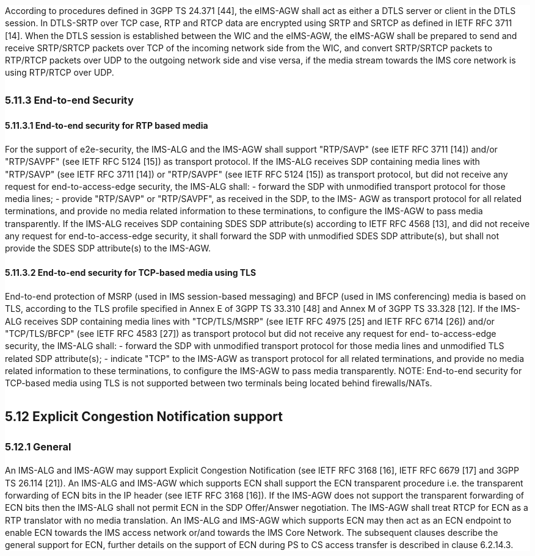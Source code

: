 According to procedures defined in 3GPP TS 24.371 [44], the eIMS-AGW shall act
as either a DTLS server or client in the DTLS session.
In DTLS-SRTP over TCP case, RTP and RTCP data are encrypted using SRTP and
SRTCP as defined in IETF RFC 3711 [14].
When the DTLS session is established between the WIC and the eIMS-AGW, the
eIMS-AGW shall be prepared to send and receive SRTP/SRTCP packets over TCP of
the incoming network side from the WIC, and convert SRTP/SRTCP packets to
RTP/RTCP packets over UDP to the outgoing network side and vise versa, if the
media stream towards the IMS core network is using RTP/RTCP over UDP.
### 5.11.3 End-to-end Security
#### 5.11.3.1 End-to-end security for RTP based media
For the support of e2e-security, the IMS-ALG and the IMS-AGW shall support
\"RTP/SAVP\" (see IETF RFC 3711 [14]) and/or \"RTP/SAVPF\" (see IETF RFC 5124
[15]) as transport protocol.
If the IMS-ALG receives SDP containing media lines with \"RTP/SAVP\" (see IETF
RFC 3711 [14]) or \"RTP/SAVPF\" (see IETF RFC 5124 [15]) as transport
protocol, but did not receive any request for end-to-access-edge security, the
IMS-ALG shall:
\- forward the SDP with unmodified transport protocol for those media lines;
\- provide \"RTP/SAVP\" or \"RTP/SAVPF\", as received in the SDP, to the IMS-
AGW as transport protocol for all related terminations, and provide no media
related information to these terminations, to configure the IMS-AGW to pass
media transparently.
If the IMS-ALG receives SDP containing SDES SDP attribute(s) according to IETF
RFC 4568 [13], and did not receive any request for end-to-access-edge
security, it shall forward the SDP with unmodified SDES SDP attribute(s), but
shall not provide the SDES SDP attribute(s) to the IMS-AGW.
#### 5.11.3.2 End-to-end security for TCP-based media using TLS
End-to-end protection of MSRP (used in IMS session-based messaging) and BFCP
(used in IMS conferencing) media is based on TLS, according to the TLS profile
specified in Annex E of 3GPP TS 33.310 [48] and Annex M of 3GPP TS 33.328
[12].
If the IMS-ALG receives SDP containing media lines with \"TCP/TLS/MSRP\" (see
IETF RFC 4975 [25] and IETF RFC 6714 [26]) and/or \"TCP/TLS/BFCP\" (see IETF
RFC 4583 [27]) as transport protocol but did not receive any request for end-
to-access-edge security, the IMS-ALG shall:
\- forward the SDP with unmodified transport protocol for those media lines
and unmodified TLS related SDP attribute(s);
\- indicate \"TCP\" to the IMS-AGW as transport protocol for all related
terminations, and provide no media related information to these terminations,
to configure the IMS-AGW to pass media transparently.
NOTE: End-to-end security for TCP-based media using TLS is not supported
between two terminals being located behind firewalls/NATs.
## 5.12 Explicit Congestion Notification support
### 5.12.1 General
An IMS-ALG and IMS-AGW may support Explicit Congestion Notification (see IETF
RFC 3168 [16], IETF RFC 6679 [17] and 3GPP TS 26.114 [21]).
An IMS-ALG and IMS-AGW which supports ECN shall support the ECN transparent
procedure i.e. the transparent forwarding of ECN bits in the IP header (see
IETF RFC 3168 [16]). If the IMS-AGW does not support the transparent
forwarding of ECN bits then the IMS-ALG shall not permit ECN in the SDP
Offer/Answer negotiation.
The IMS-AGW shall treat RTCP for ECN as a RTP translator with no media
translation.
An IMS-ALG and IMS-AGW which supports ECN may then act as an ECN endpoint to
enable ECN towards the IMS access network or/and towards the IMS Core Network.
The subsequent clauses describe the general support for ECN, further details
on the support of ECN during PS to CS access transfer is described in clause
6.2.14.3.
